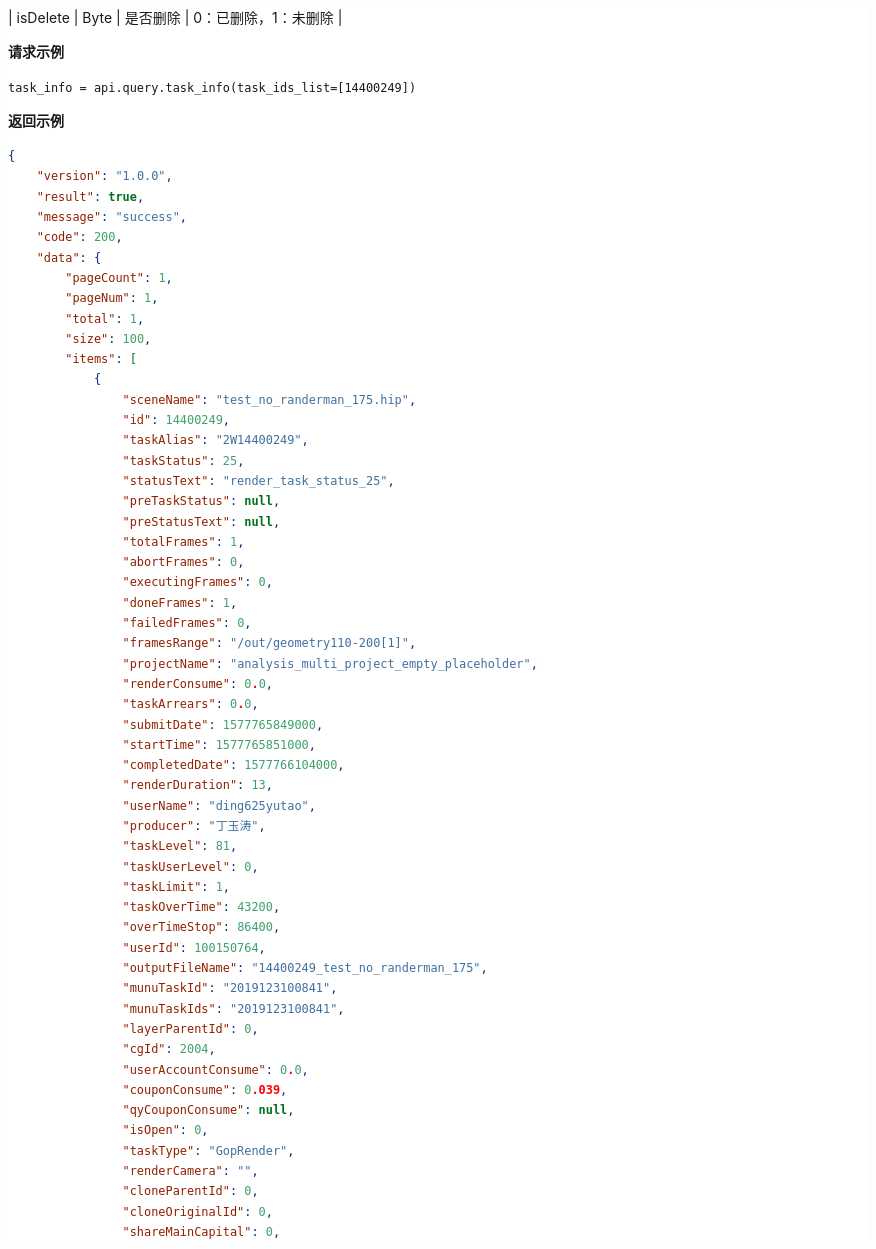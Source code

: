 | isDelete              | Byte                 | 是否删除                   | 0：已删除，1：未删除                                                                                          |

**请求示例**

```
task_info = api.query.task_info(task_ids_list=[14400249])
```

**返回示例**

```json
{
    "version": "1.0.0",
    "result": true,
    "message": "success",
    "code": 200,
    "data": {
        "pageCount": 1,
        "pageNum": 1,
        "total": 1,
        "size": 100,
        "items": [
            {
                "sceneName": "test_no_randerman_175.hip",
                "id": 14400249,
                "taskAlias": "2W14400249",
                "taskStatus": 25,
                "statusText": "render_task_status_25",
                "preTaskStatus": null,
                "preStatusText": null,
                "totalFrames": 1,
                "abortFrames": 0,
                "executingFrames": 0,
                "doneFrames": 1,
                "failedFrames": 0,
                "framesRange": "/out/geometry110-200[1]",
                "projectName": "analysis_multi_project_empty_placeholder",
                "renderConsume": 0.0,
                "taskArrears": 0.0,
                "submitDate": 1577765849000,
                "startTime": 1577765851000,
                "completedDate": 1577766104000,
                "renderDuration": 13,
                "userName": "ding625yutao",
                "producer": "丁玉涛",
                "taskLevel": 81,
                "taskUserLevel": 0,
                "taskLimit": 1,
                "taskOverTime": 43200,
                "overTimeStop": 86400,
                "userId": 100150764,
                "outputFileName": "14400249_test_no_randerman_175",
                "munuTaskId": "2019123100841",
                "munuTaskIds": "2019123100841",
                "layerParentId": 0,
                "cgId": 2004,
                "userAccountConsume": 0.0,
                "couponConsume": 0.039,
                "qyCouponConsume": null,
                "isOpen": 0,
                "taskType": "GopRender",
                "renderCamera": "",
                "cloneParentId": 0,
                "cloneOriginalId": 0,
                "shareMainCapital": 0,
```

[^api]: Add in v2.4.0
[^api]: Add in v2.4.0 
[^2021/1/18]: Add New Interface
[^2021/1/18]: Add New Interface
[^2021/4/12]: add new interface in rayvision_api 2.8.0 